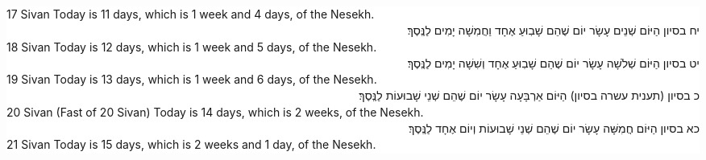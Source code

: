 <td style="vertical-align:top;">
<div class="english" lang="en" style="text-align: left;">
17 Sivan</span>
Today is 11 days, which is 1 week and 4 days, of the Nesekh.
</div></td></tr>


<tr><td style="vertical-align:top;">
<div class="liturgy" lang="he" style="text-align: right;">
<span class="instruction">יח בסיון</span>
הַיּוֹם שְׁנֵים עָשָׂר יוֹם שֶׁהֵם שָׁבֽוּעַ אֶחָד וַחֲמִשָׁה יָמִים לַנֶּֽסֶךְ׃
</div></td>

<td style="vertical-align:top;">
<div class="english" lang="en" style="text-align: left;">
<span class="instruction">18 Sivan</span>
Today is 12 days, which is 1 week and 5 days, of the Nesekh.
</div></td></tr>


<tr><td style="vertical-align:top;">
<div class="liturgy" lang="he" style="text-align: right;">
<span class="instruction">יט בסיון</span>
 הַיּוֹם שְׁלֹשָׁה עָשָׂר יוֹם שֶׁהֵם שָׁבֽוּעַ אֶחָד וְשִׁשָׁה יָמִים לַנֶּֽסֶךְ׃
</div></td>

<td style="vertical-align:top;">
<div class="english" lang="en" style="text-align: left;">
<span class="instruction">19 Sivan</span>
Today is 13 days, which is 1 week and 6 days, of the Nesekh.
</div></td></tr>


<tr><td style="vertical-align:top;">
<div class="liturgy" lang="he" style="text-align: right;">
<span class="instruction">כ בסיון (תענית עשרה בסיון)</span>
 הַיּוֹם אַרְבָּעָה עָשָׂר יוֹם שֶׁהֵם שְׁנֵי שָׁבוּעוֹת לַנֶּֽסֶךְ׃
</div></td>

<td style="vertical-align:top;">
<div class="english" lang="en" style="text-align: left;">
<span class="instruction">20 Sivan (Fast of 20 Sivan)</span>
Today is 14 days, which is 2 weeks, of the Nesekh.
</div></td></tr>


<tr><td style="vertical-align:top;">
<div class="liturgy" lang="he" style="text-align: right;">
<span class="instruction">כא בסיון</span>
 הַיּוֹם חֲמִשָּׁה עָשָׂר יוֹם שֶׁהֵם שְׁנֵי שָׁבוּעוֹת וְיוֹם אֶחָד לַנֶּֽסֶךְ׃
</div></td>

<td style="vertical-align:top;">
<div class="english" lang="en" style="text-align: left;">
<span class="instruction">21 Sivan</span>
Today is 15 days, which is 2 weeks and 1 day, of the Nesekh.
</div></td></tr>
